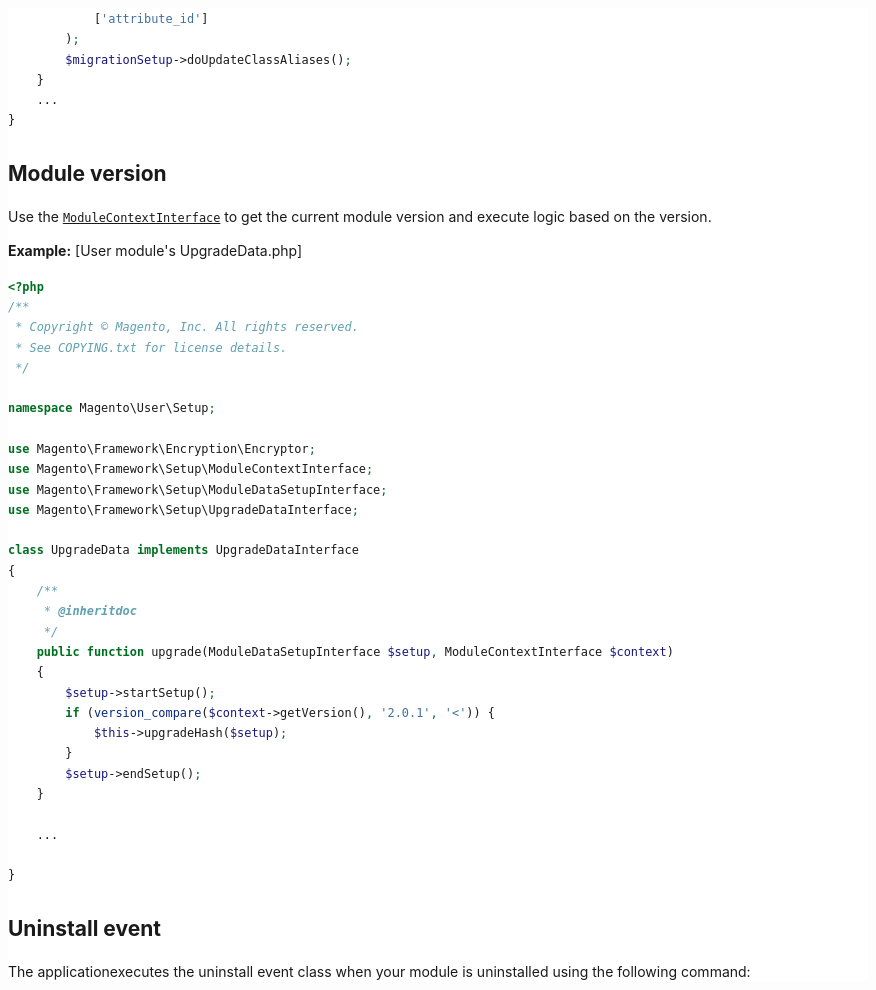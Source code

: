 ```php
            ['attribute_id']
        );
        $migrationSetup->doUpdateClassAliases();
    }
    ...
}
```

## Module version

Use the [`ModuleContextInterface`] to get the current module version and execute logic based on the version.

**Example:** [User module's UpgradeData.php]

```php
<?php
/**
 * Copyright © Magento, Inc. All rights reserved.
 * See COPYING.txt for license details.
 */

namespace Magento\User\Setup;

use Magento\Framework\Encryption\Encryptor;
use Magento\Framework\Setup\ModuleContextInterface;
use Magento\Framework\Setup\ModuleDataSetupInterface;
use Magento\Framework\Setup\UpgradeDataInterface;

class UpgradeData implements UpgradeDataInterface
{
    /**
     * @inheritdoc
     */
    public function upgrade(ModuleDataSetupInterface $setup, ModuleContextInterface $context)
    {
        $setup->startSetup();
        if (version_compare($context->getVersion(), '2.0.1', '<')) {
            $this->upgradeHash($setup);
        }
        $setup->endSetup();
    }

    ...

}
```

## Uninstall event

The applicationexecutes the uninstall event class when your module is uninstalled using the following command:


[versioning policy]: ../versioning/index.md
[schema upgrade]: #schema-upgrade
[`InstallSchemaInterface`]: https://github.com/magento/magento2/blob/2.4/lib/internal/Magento/Framework/Setup/InstallSchemaInterface.php
[`UpgradeSchemaInterface`]: https://github.com/magento/magento2/blob/2.4/lib/internal/Magento/Framework/Setup/UpgradeSchemaInterface.php
[`InstallDataInterface`]: https://github.com/magento/magento2/blob/2.4/lib/internal/Magento/Framework/Setup/InstallDataInterface.php
[`UpgradeDataInterface`]: https://github.com/magento/magento2/blob/2.4/lib/internal/Magento/Framework/Setup/UpgradeDataInterface.php
[`ModuleDataSetupInterface`]: https://github.com/magento/magento2/blob/2.4/lib/internal/Magento/Framework/Setup/ModuleDataSetupInterface.php
[Customer module's DefaultCustomerGroupsAndAttributes.php]: https://github.com/magento/magento2/blob/2.4/app/code/Magento/Customer/Setup/Patch/Data/DefaultCustomerGroupsAndAttributes.php
[`ModuleContextInterface`]: https://github.com/magento/magento2/blob/2.4/lib/internal/Magento/Framework/Setup/ModuleContextInterface.php
[`UninstallInterface`]: https://github.com/magento/magento2/blob/2.4/lib/internal/Magento/Framework/Setup/UninstallInterface.php